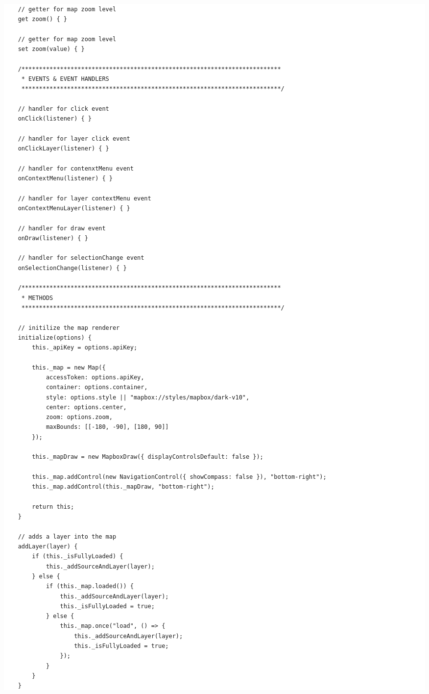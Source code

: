         // getter for map zoom level
        get zoom() { }

        // getter for map zoom level
        set zoom(value) { }

        /**************************************************************************
         * EVENTS & EVENT HANDLERS
         **************************************************************************/

        // handler for click event
        onClick(listener) { }

        // handler for layer click event
        onClickLayer(listener) { }

        // handler for contenxtMenu event
        onContextMenu(listener) { }

        // handler for layer contextMenu event
        onContextMenuLayer(listener) { }

        // handler for draw event
        onDraw(listener) { }

        // handler for selectionChange event
        onSelectionChange(listener) { }

        /**************************************************************************
         * METHODS
         **************************************************************************/

        // initilize the map renderer
        initialize(options) {
            this._apiKey = options.apiKey;

            this._map = new Map({
                accessToken: options.apiKey,
                container: options.container,
                style: options.style || "mapbox://styles/mapbox/dark-v10",
                center: options.center,
                zoom: options.zoom,
                maxBounds: [[-180, -90], [180, 90]]
            });

            this._mapDraw = new MapboxDraw({ displayControlsDefault: false });

            this._map.addControl(new NavigationControl({ showCompass: false }), "bottom-right");
            this._map.addControl(this._mapDraw, "bottom-right");

            return this;
        }

        // adds a layer into the map
        addLayer(layer) {
            if (this._isFullyLoaded) {
                this._addSourceAndLayer(layer);
            } else {
                if (this._map.loaded()) {
                    this._addSourceAndLayer(layer);
                    this._isFullyLoaded = true;
                } else {
                    this._map.once("load", () => {
                        this._addSourceAndLayer(layer);
                        this._isFullyLoaded = true;
                    });
                }
            }
        }
